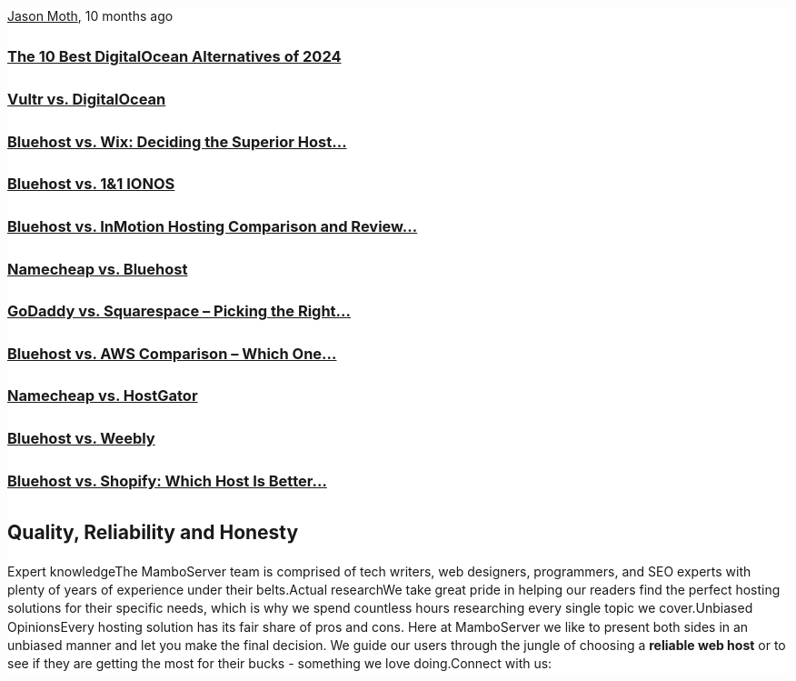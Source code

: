 [Jason Moth](https://www.mamboserver.com/author/jason-moth/ "See all posts by Jason Moth"), 10 months ago
### [The 10 Best DigitalOcean Alternatives of 2024](https://www.mamboserver.com/hosting/digitalocean-alternatives/ "The 10 Best DigitalOcean Alternatives of 2024")

### [Vultr vs. DigitalOcean](https://www.mamboserver.com/hosting/vultr-vs-digitalocean/ "Vultr vs. DigitalOcean")

### [Bluehost vs. Wix: Deciding the Superior Host…](https://www.mamboserver.com/hosting/bluehost-vs-wix/ "Bluehost vs. Wix: Deciding the Superior Host and Website Builder")

### [Bluehost vs. 1&1 IONOS](https://www.mamboserver.com/hosting/bluehost-vs-1and1/ "Bluehost vs. 1&1 IONOS")

### [Bluehost vs. InMotion Hosting Comparison and Review…](https://www.mamboserver.com/hosting/bluehost-vs-inmotion/ "Bluehost vs. InMotion Hosting Comparison and Review 2024")

### [Namecheap vs. Bluehost](https://www.mamboserver.com/hosting/namecheap-vs-bluehost/ "Namecheap vs. Bluehost")

### [GoDaddy vs. Squarespace – Picking the Right…](https://www.mamboserver.com/hosting/godaddy-vs-squarespace/ "GoDaddy vs. Squarespace – Picking the Right Hosting Provider")

### [Bluehost vs. AWS Comparison – Which One…](https://www.mamboserver.com/hosting/bluehost-vs-aws/ "Bluehost vs. AWS Comparison – Which One Should You Pick in 2024?")

### [Namecheap vs. HostGator](https://www.mamboserver.com/hosting/namecheap-vs-hostgator/ "Namecheap vs. HostGator")

### [Bluehost vs. Weebly](https://www.mamboserver.com/hosting/bluehost-vs-weebly/ "Bluehost vs. Weebly")

### [Bluehost vs. Shopify: Which Host Is Better…](https://www.mamboserver.com/hosting/bluehost-vs-shopify/ "Bluehost vs. Shopify: Which Host Is Better for E-Commerce?")

## Quality, Reliability and Honesty

Expert knowledgeThe MamboServer team is comprised of tech writers, web designers, programmers, and SEO experts with plenty of years of experience under their belts.Actual researchWe take great pride in helping our readers find the perfect hosting solutions for their specific needs, which is why we spend countless hours researching every single topic we cover.Unbiased OpinionsEvery hosting solution has its fair share of pros and cons. Here at MamboServer we like to present both sides in an unbiased manner and let you make the final decision.
We guide our users through the jungle of choosing a **reliable web host** or to see if they are getting the most for their bucks - something we love doing.Connect with us:
